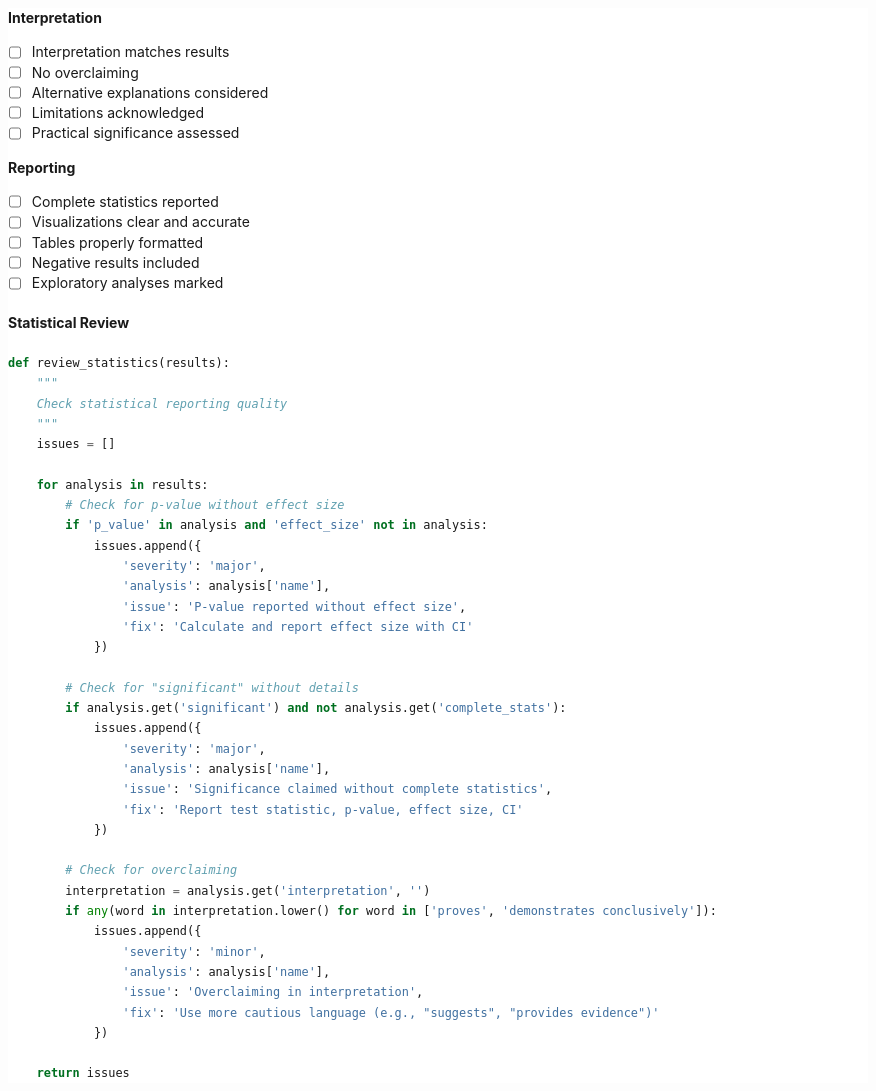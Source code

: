 **Interpretation**
- [ ] Interpretation matches results
- [ ] No overclaiming
- [ ] Alternative explanations considered
- [ ] Limitations acknowledged
- [ ] Practical significance assessed

**Reporting**
- [ ] Complete statistics reported
- [ ] Visualizations clear and accurate
- [ ] Tables properly formatted
- [ ] Negative results included
- [ ] Exploratory analyses marked

#### Statistical Review

```python
def review_statistics(results):
    """
    Check statistical reporting quality
    """
    issues = []
    
    for analysis in results:
        # Check for p-value without effect size
        if 'p_value' in analysis and 'effect_size' not in analysis:
            issues.append({
                'severity': 'major',
                'analysis': analysis['name'],
                'issue': 'P-value reported without effect size',
                'fix': 'Calculate and report effect size with CI'
            })
        
        # Check for "significant" without details
        if analysis.get('significant') and not analysis.get('complete_stats'):
            issues.append({
                'severity': 'major',
                'analysis': analysis['name'],
                'issue': 'Significance claimed without complete statistics',
                'fix': 'Report test statistic, p-value, effect size, CI'
            })
        
        # Check for overclaiming
        interpretation = analysis.get('interpretation', '')
        if any(word in interpretation.lower() for word in ['proves', 'demonstrates conclusively']):
            issues.append({
                'severity': 'minor',
                'analysis': analysis['name'],
                'issue': 'Overclaiming in interpretation',
                'fix': 'Use more cautious language (e.g., "suggests", "provides evidence")'
            })
    
    return issues
```
